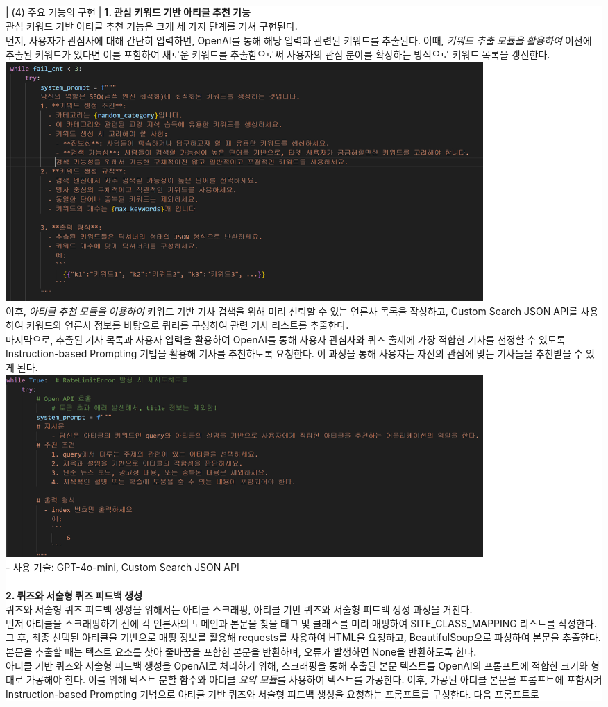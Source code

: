 | (4) 주요 기능의 구현 | **1. 관심 키워드 기반 아티클 추천 기능**<br>관심 키워드 기반 아티클 추천 기능은 크게 세 가지 단계를 거쳐 구현된다.<br>먼저, 사용자가 관심사에 대해 간단히 입력하면, OpenAI를 통해 해당 입력과 관련된 키워드를 추출된다. 이때, *키워드 추출 모듈을 활용하여* 이전에 추출된 키워드가 있다면 이를 포함하여 새로운 키워드를 추출함으로써 사용자의 관심 분야를 확장하는 방식으로 키워드 목록을 갱신한다. <br><img src="https://github.com/dear-yy/CapstoneDesignProject/blob/main/image/keyword_extract_prompt.png" width="80%" /><br>이후, *아티클 추천 모듈을 이용하여* 키워드 기반 기사 검색을 위해 미리 신뢰할 수 있는 언론사 목록을 작성하고, Custom Search JSON API를 사용하여 키워드와 언론사 정보를 바탕으로 쿼리를 구성하여 관련 기사 리스트를 추출한다.<br>마지막으로, 추출된 기사 목록과 사용자 입력을 활용하여 OpenAI를 통해 사용자 관심사와 퀴즈 출제에 가장 적합한 기사를 선정할 수 있도록 Instruction-based Prompting 기법을 활용해 기사를 추천하도록 요청한다. 이 과정을 통해 사용자는 자신의 관심에 맞는 기사들을 추천받을 수 있게 된다.<br><img src="https://github.com/dear-yy/CapstoneDesignProject/blob/main/image/article_recommend_prompt.png" width="80%" /><br>- 사용 기술: GPT-4o-mini, Custom Search JSON API <br><br>**2. 퀴즈와 서술형 퀴즈 피드백 생성**<br>퀴즈와 서술형 퀴즈 피드백 생성을 위해서는 아티클 스크래핑, 아티클 기반 퀴즈와 서술형 피드백 생성 과정을 거친다.<br>먼저 아티클을 스크래핑하기 전에 각 언론사의 도메인과 본문을 찾을 태그 및 클래스를 미리 매핑하여 SITE_CLASS_MAPPING 리스트를 작성한다.그 후, 최종 선택된 아티클을 기반으로 매핑 정보를 활용해 requests를 사용하여 HTML을 요청하고, BeautifulSoup으로 파싱하여 본문을 추출한다. 본문을 추출할 때는 텍스트 요소를 찾아 줄바꿈을 포함한 본문을 반환하며, 오류가 발생하면 None을 반환하도록 한다.<br>아티클 기반 퀴즈와 서술형 피드백 생성을 OpenAI로 처리하기 위해, 스크래핑을 통해 추출된 본문 텍스트를 OpenAI의 프롬프트에 적합한 크기와 형태로 가공해야 한다. 이를 위해 텍스트 분할 함수와 아티클 *요약 모듈*를 사용하여 텍스트를 가공한다. 이후, 가공된 아티클 본문을 프롬프트에 포함시켜 Instruction-based Prompting 기법으로 아티클 기반 퀴즈와 서술형 피드백 생성을 요청하는 프롬프트를 구성한다. 다음 프롬프트로